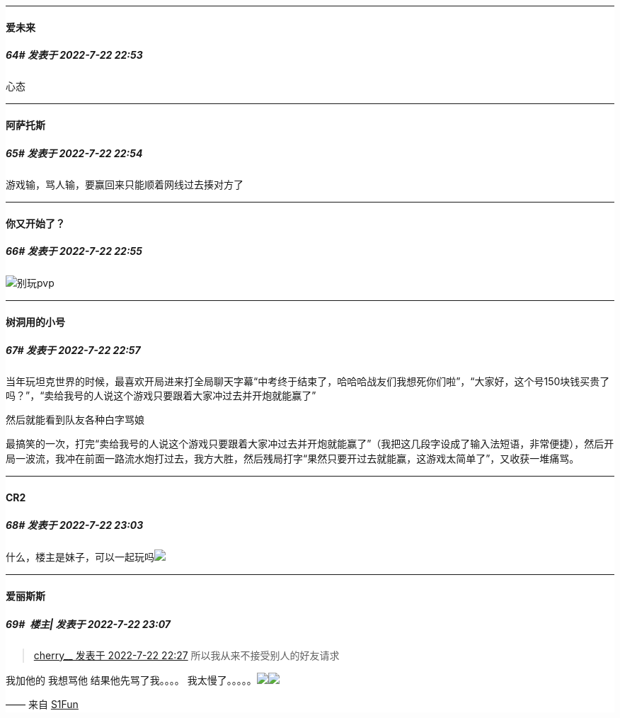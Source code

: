 
*****

####  爱未来  
##### 64#       发表于 2022-7-22 22:53

心态

*****

####  阿萨托斯  
##### 65#       发表于 2022-7-22 22:54

游戏输，骂人输，要赢回来只能顺着网线过去揍对方了

*****

####  你又开始了？  
##### 66#       发表于 2022-7-22 22:55

<img src="https://static.saraba1st.com/image/smiley/face2017/001.png" referrerpolicy="no-referrer">别玩pvp

*****

####  树洞用的小号  
##### 67#       发表于 2022-7-22 22:57

当年玩坦克世界的时候，最喜欢开局进来打全局聊天字幕“中考终于结束了，哈哈哈战友们我想死你们啦”，“大家好，这个号150块钱买贵了吗？”，“卖给我号的人说这个游戏只要跟着大家冲过去并开炮就能赢了”

然后就能看到队友各种白字骂娘

最搞笑的一次，打完“卖给我号的人说这个游戏只要跟着大家冲过去并开炮就能赢了”（我把这几段字设成了输入法短语，非常便捷），然后开局一波流，我冲在前面一路流水炮打过去，我方大胜，然后残局打字“果然只要开过去就能赢，这游戏太简单了”，又收获一堆痛骂。



*****

####  CR2  
##### 68#       发表于 2022-7-22 23:03

什么，楼主是妹子，可以一起玩吗<img src="https://static.saraba1st.com/image/smiley/face2017/050.png" referrerpolicy="no-referrer">

*****

####  爱丽斯斯  
##### 69#         楼主| 发表于 2022-7-22 23:07

<blockquote><a href="httphttps://bbs.saraba1st.com/2b/forum.php?mod=redirect&amp;goto=findpost&amp;pid=56755787&amp;ptid=2082651" target="_blank">cherry__ 发表于 2022-7-22 22:27</a>
所以我从来不接受别人的好友请求</blockquote>
我加他的 我想骂他 结果他先骂了我。。。。 我太慢了。。。。。<img src="https://static.saraba1st.com/image/smiley/face2017/209.gif" referrerpolicy="no-referrer"><img src="https://static.saraba1st.com/image/smiley/face2017/194.png" referrerpolicy="no-referrer">

—— 来自 [S1Fun](https://s1fun.koalcat.com)
